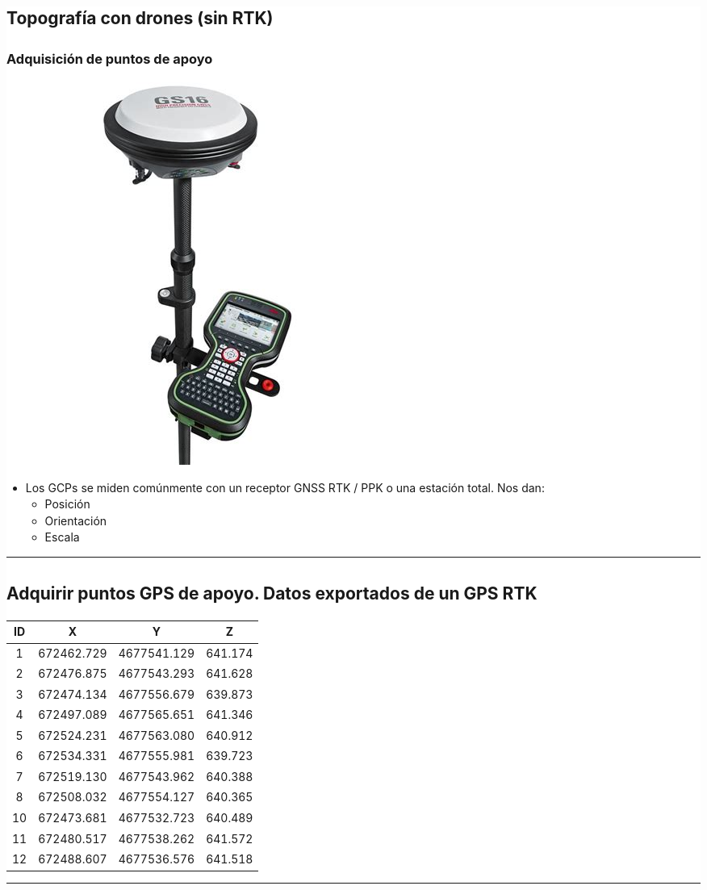 ## **Topografía con drones (sin RTK)**
### Adquisición de puntos de apoyo

![bg left:30% 80%](../assets/img_presentacion/gs16.png)

- Los GCPs se miden comúnmente con un receptor GNSS RTK / PPK o una estación total. Nos dan:
  - Posición
  - Orientación
  - Escala
---

## Adquirir puntos GPS de apoyo. **Datos exportados de un GPS RTK**

| **ID** |   **X**    |    **Y**    |  **Z**  |
| :----: | :--------: | :---------: | :-----: |
|   1    | 672462.729 | 4677541.129 | 641.174 |
|   2    | 672476.875 | 4677543.293 | 641.628 |
|   3    | 672474.134 | 4677556.679 | 639.873 |
|   4    | 672497.089 | 4677565.651 | 641.346 |
|   5    | 672524.231 | 4677563.080 | 640.912 |
|   6    | 672534.331 | 4677555.981 | 639.723 |
|   7    | 672519.130 | 4677543.962 | 640.388 |
|   8    | 672508.032 | 4677554.127 | 640.365 |
|   10   | 672473.681 | 4677532.723 | 640.489 |
|   11   | 672480.517 | 4677538.262 | 641.572 |
|   12   | 672488.607 | 4677536.576 | 641.518 |

---